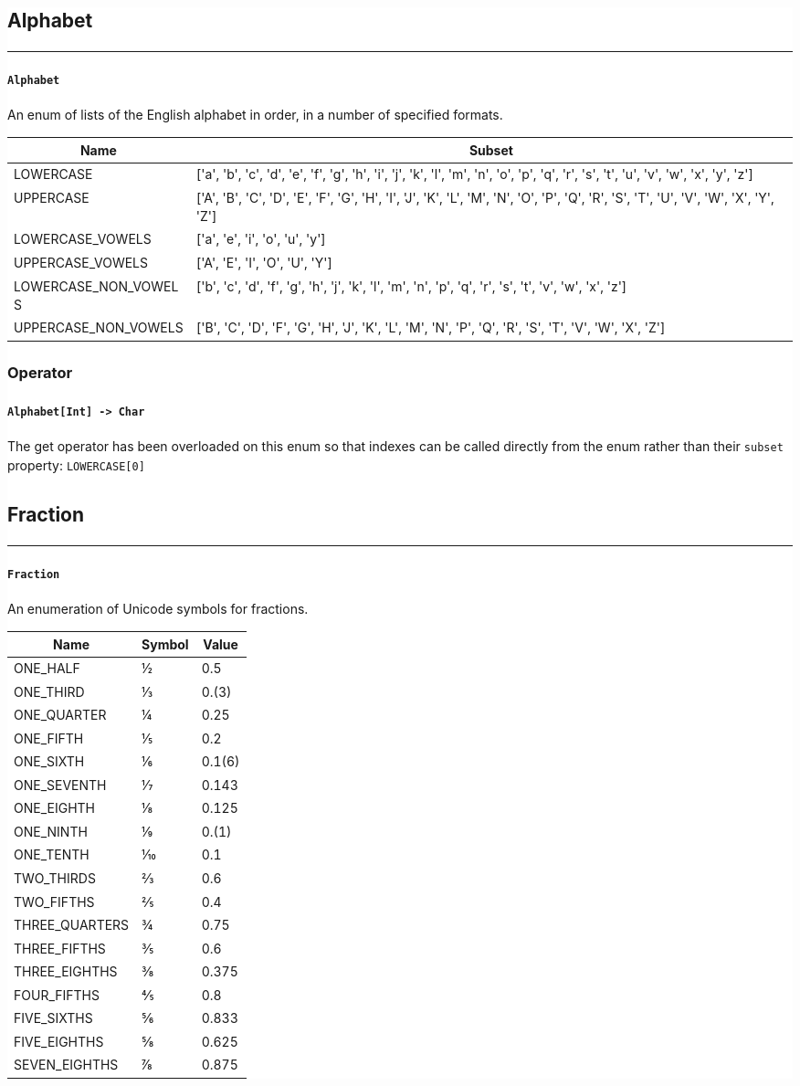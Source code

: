 ## <a id="alphabet"></a>Alphabet
---
#### `Alphabet`
An enum of lists of the English alphabet in order, in a number of specified formats.

| Name                 | Subset                                                                                                                             |
|----------------------|------------------------------------------------------------------------------------------------------------------------------------|
| LOWERCASE            | ['a', 'b', 'c', 'd', 'e', 'f', 'g', 'h', 'i', 'j', 'k', 'l', 'm', 'n', 'o', 'p', 'q', 'r', 's', 't', 'u', 'v', 'w', 'x', 'y', 'z'] |
| UPPERCASE            | ['A', 'B', 'C', 'D', 'E', 'F', 'G', 'H', 'I', 'J', 'K', 'L', 'M', 'N', 'O', 'P', 'Q', 'R', 'S', 'T', 'U', 'V', 'W', 'X', 'Y', 'Z'] |
| LOWERCASE_VOWELS     | ['a', 'e', 'i', 'o', 'u', 'y']                                                                                                     | 
| UPPERCASE_VOWELS     | ['A', 'E', 'I', 'O', 'U', 'Y']                                                                                                     |
| LOWERCASE_NON_VOWELS | ['b', 'c', 'd', 'f', 'g', 'h', 'j', 'k', 'l', 'm', 'n', 'p', 'q', 'r', 's', 't', 'v', 'w', 'x', 'z']                               |
| UPPERCASE_NON_VOWELS | ['B', 'C', 'D', 'F', 'G', 'H', 'J', 'K', 'L', 'M', 'N', 'P', 'Q', 'R', 'S', 'T', 'V', 'W', 'X', 'Z']                               |

### Operator
#### `Alphabet[Int] -> Char`
The get operator has been overloaded on this enum so that indexes can be called directly from the enum rather than their `subset` property: `LOWERCASE[0]`

## <a id="fraction"></a>Fraction
---
#### `Fraction`
An enumeration of Unicode symbols for fractions.

| Name           | Symbol | Value  |
|----------------|--------|--------|
| ONE_HALF       | ½      | 0.5    |
| ONE_THIRD      | ⅓      | 0.(3)  |
| ONE_QUARTER    | ¼      | 0.25   |
| ONE_FIFTH      | ⅕      | 0.2    |
| ONE_SIXTH      | ⅙      | 0.1(6) |
| ONE_SEVENTH    | ⅐      | 0.143  |
| ONE_EIGHTH     | ⅛      | 0.125  |
| ONE_NINTH      | ⅑      | 0.(1)  |
| ONE_TENTH      | ⅒      | 0.1    |
| TWO_THIRDS     | ⅔      | 0.6    |
| TWO_FIFTHS     | ⅖      | 0.4    |
| THREE_QUARTERS | ¾      | 0.75   |
| THREE_FIFTHS   | ⅗      | 0.6    |
| THREE_EIGHTHS  | ⅜      | 0.375  |
| FOUR_FIFTHS    | ⅘      | 0.8    |
| FIVE_SIXTHS    | ⅚      | 0.833  |
| FIVE_EIGHTHS   | ⅝      | 0.625  |
| SEVEN_EIGHTHS  | ⅞      | 0.875  |
